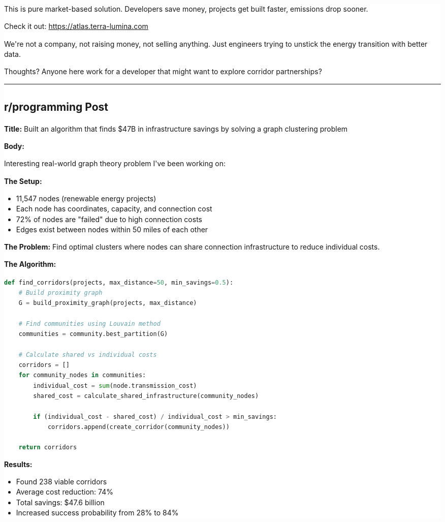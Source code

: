 This is pure market-based solution. Developers save money, projects get built faster, emissions drop sooner.

Check it out: https://atlas.terra-lumina.com

We're not a company, not raising money, not selling anything. Just engineers trying to unstick the energy transition with better data.

Thoughts? Anyone here work for a developer that might want to explore corridor partnerships?

---

## r/programming Post

**Title:** Built an algorithm that finds $47B in infrastructure savings by solving a graph clustering problem

**Body:**

Interesting real-world graph theory problem I've been working on:

**The Setup:**
- 11,547 nodes (renewable energy projects)
- Each node has coordinates, capacity, and connection cost
- 72% of nodes are "failed" due to high connection costs
- Edges exist between nodes within 50 miles of each other

**The Problem:**
Find optimal clusters where nodes can share connection infrastructure to reduce individual costs.

**The Algorithm:**
```python
def find_corridors(projects, max_distance=50, min_savings=0.5):
    # Build proximity graph
    G = build_proximity_graph(projects, max_distance)
    
    # Find communities using Louvain method
    communities = community.best_partition(G)
    
    # Calculate shared vs individual costs
    corridors = []
    for community_nodes in communities:
        individual_cost = sum(node.transmission_cost)
        shared_cost = calculate_shared_infrastructure(community_nodes)
        
        if (individual_cost - shared_cost) / individual_cost > min_savings:
            corridors.append(create_corridor(community_nodes))
    
    return corridors
```

**Results:**
- Found 238 viable corridors
- Average cost reduction: 74%
- Total savings: $47.6 billion
- Increased success probability from 28% to 84%
